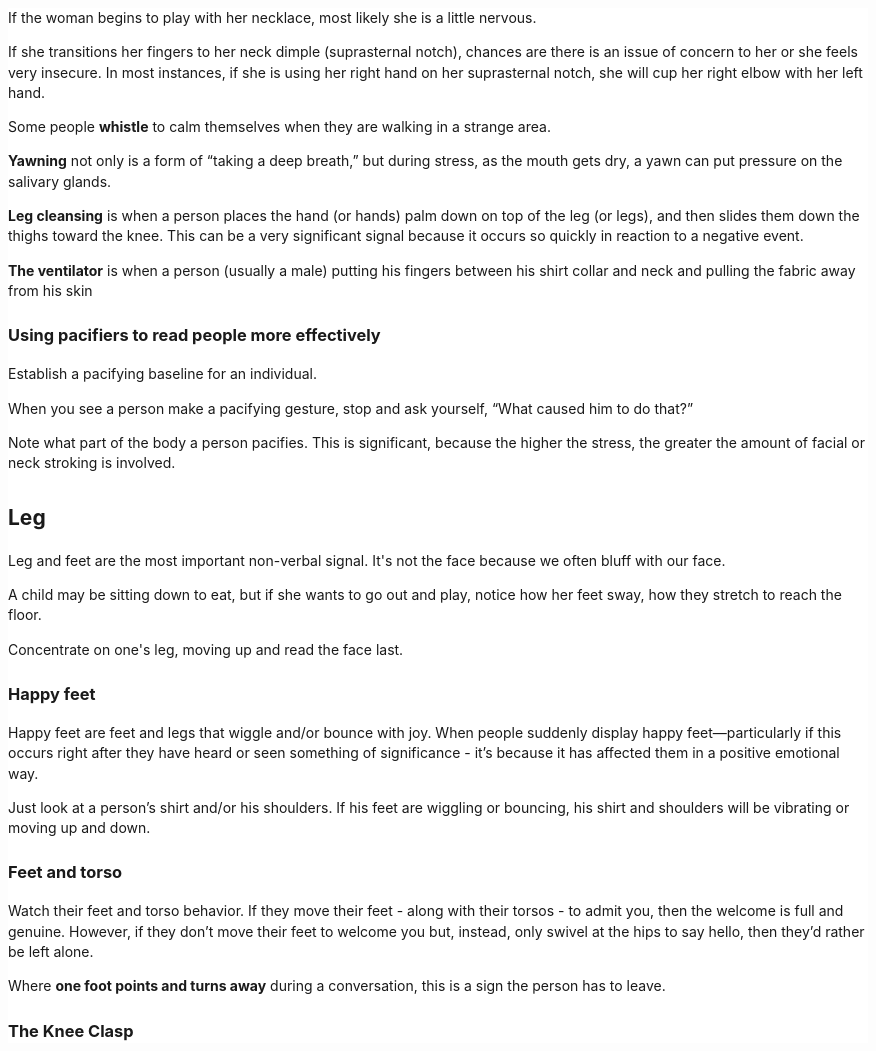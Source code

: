 If the woman begins to play with her necklace, most likely she is a little nervous.

If she transitions her fingers to her neck dimple (suprasternal notch), chances are there is an issue of concern to her or she feels very insecure. In most instances, if she is using her right hand on her suprasternal notch, she will cup her right elbow with her left hand.

Some people **whistle** to calm themselves when they are walking in a strange area.

**Yawning** not only is a form of “taking a deep breath,” but during stress, as the mouth gets dry, a yawn can put pressure on the salivary glands.

**Leg cleansing** is when a person places the hand (or hands) palm down on top of the leg (or legs), and then slides them down the thighs toward the knee. This can be a very significant signal because it occurs so quickly in reaction to a negative event.

**The ventilator** is when a person (usually a male) putting his fingers between his shirt collar and neck and pulling the fabric away from his skin

### Using pacifiers to read people more effectively

Establish a pacifying baseline for an individual.

When you see a person make a pacifying gesture, stop and ask yourself, “What caused him to do that?”

Note what part of the body a person pacifies. This is significant, because the higher the stress, the greater the amount of facial or neck stroking is involved.

## Leg

Leg and feet are the most important non-verbal signal. It's not the face because we often bluff with our face.

A child may be sitting down to eat, but if she wants to go out and play, notice how her feet sway, how they stretch to reach the floor.

Concentrate on one's leg, moving up and read the face last.

### Happy feet

Happy feet are feet and legs that wiggle and/or bounce with joy. When people suddenly display happy feet—particularly if this occurs right after they have heard or seen something of significance - it’s because it has affected them in a positive emotional way.

Just look at a person’s shirt and/or his shoulders. If his feet are wiggling or bouncing, his shirt and shoulders will be vibrating or moving up and down.

### Feet and torso

Watch their feet and torso behavior. If they move their feet - along with their torsos - to admit you, then the welcome is full and genuine. However, if they don’t move their feet to welcome you but, instead, only swivel at the hips to say hello, then they’d rather be left alone.

Where **one foot points and turns away** during a conversation, this is a sign the person has to leave.

### The Knee Clasp
